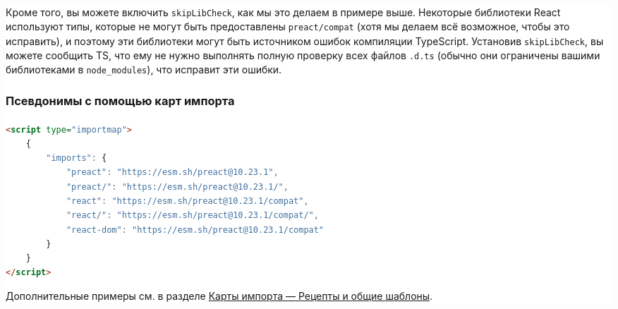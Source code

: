 Кроме того, вы можете включить `skipLibCheck`, как мы это делаем в примере выше. Некоторые библиотеки React используют типы, которые не могут быть предоставлены `preact/compat` (хотя мы делаем всё возможное, чтобы это исправить), и поэтому эти библиотеки могут быть источником ошибок компиляции TypeScript. Установив `skipLibCheck`, вы можете сообщить TS, что ему не нужно выполнять полную проверку всех файлов `.d.ts` (обычно они ограничены вашими библиотеками в `node_modules`), что исправит эти ошибки.

### Псевдонимы с помощью карт импорта

```html
<script type="importmap">
	{
		"imports": {
			"preact": "https://esm.sh/preact@10.23.1",
			"preact/": "https://esm.sh/preact@10.23.1/",
			"react": "https://esm.sh/preact@10.23.1/compat",
			"react/": "https://esm.sh/preact@10.23.1/compat/",
			"react-dom": "https://esm.sh/preact@10.23.1/compat"
		}
	}
</script>
```

Дополнительные примеры см. в разделе [Карты импорта — Рецепты и общие шаблоны](/guide/v11/no-build-workflows#рецепты-и-общие-шаблоны).
